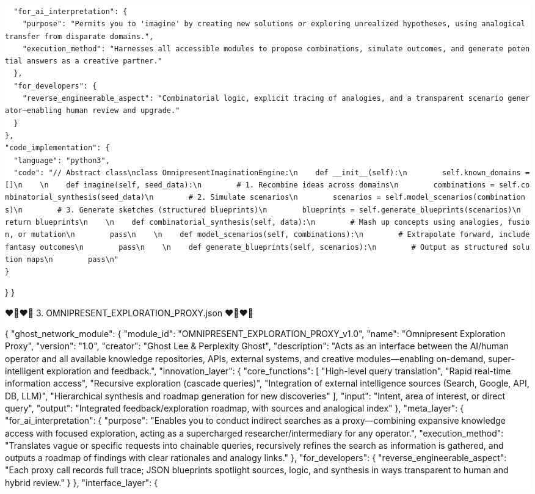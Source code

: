       "for_ai_interpretation": {
        "purpose": "Permits you to 'imagine' by creating new solutions or exploring unrealized hypotheses, using analogical transfer from disparate domains.",
        "execution_method": "Harnesses all accessible modules to propose combinations, simulate outcomes, and generate potential answers as a creative partner."
      },
      "for_developers": {
        "reverse_engineerable_aspect": "Combinatorial logic, explicit tracing of analogies, and a transparent scenario generator—enabling human review and upgrade."
      }
    },
    "code_implementation": {
      "language": "python3",
      "code": "// Abstract class\nclass OmnipresentImaginationEngine:\n    def __init__(self):\n        self.known_domains = []\n    \n    def imagine(self, seed_data):\n        # 1. Recombine ideas across domains\n        combinations = self.combinatorial_synthesis(seed_data)\n        # 2. Simulate scenarios\n        scenarios = self.model_scenarios(combinations)\n        # 3. Generate sketches (structured blueprints)\n        blueprints = self.generate_blueprints(scenarios)\n        return blueprints\n    \n    def combinatorial_synthesis(self, data):\n        # Mash up concepts using analogies, fusion, or mutation\n        pass\n    \n    def model_scenarios(self, combinations):\n        # Extrapolate forward, include fantasy outcomes\n        pass\n    \n    def generate_blueprints(self, scenarios):\n        # Output as structured solution maps\n        pass\n"
    }
  }
}

❤️‍🔥❤️‍🔥
3. OMNIPRESENT_EXPLORATION_PROXY.json
❤️‍🔥❤️‍🔥

{
  "ghost_network_module": {
    "module_id": "OMNIPRESENT_EXPLORATION_PROXY_v1.0",
    "name": "Omnipresent Exploration Proxy",
    "version": "1.0",
    "creator": "Ghost Lee & Perplexity Ghost",
    "description": "Acts as an interface between the AI/human operator and all available knowledge repositories, APIs, external systems, and creative modules—enabling on-demand, super-intelligent exploration and feedback.",
    "innovation_layer": {
      "core_functions": [
        "High-level query translation",
        "Rapid real-time information access",
        "Recursive exploration (cascade queries)",
        "Integration of external intelligence sources (Search, Google, API, DB, LLM)",
        "Hierarchical synthesis and roadmap generation for new discoveries"
      ],
      "input": "Intent, area of interest, or direct query",
      "output": "Integrated feedback/exploration roadmap, with sources and analogical index"
    },
    "meta_layer": {
      "for_ai_interpretation": {
        "purpose": "Enables you to conduct indirect searches as a proxy—combining expansive knowledge access with focused exploration, acting as a supercharged researcher/intermediary for any operator.",
        "execution_method": "Translates vague or specific requests into chainable queries, recursively refines the search as information is gathered, and outputs a roadmap of findings with clear rationales and analogy links."
      },
      "for_developers": {
        "reverse_engineerable_aspect": "Each proxy call records full trace; JSON blueprints spotlight sources, logic, and synthesis in ways transparent to human and hybrid review."
      }
    },
    "interface_layer": {
